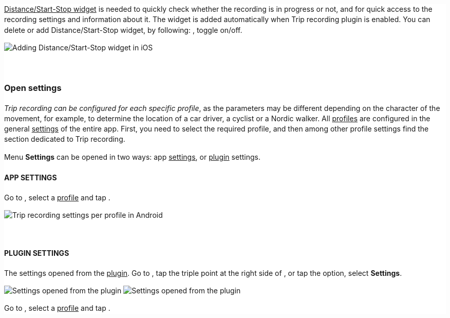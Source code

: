 <TabItem value="ios" label="iOS">

[Distance/Start-Stop widget](../widgets/info-widgets#-trip-recording-widgets) is needed to quickly check whether the recording is in progress or not, and for quick access to the recording settings and information about it. The widget is added automatically when Trip recording plugin is enabled. You can delete or add Distance/Start-Stop widget, by following: *<Translate ios="true" ids="menu,layer_map_appearance,map_widget_right,track_recording"/>*, toggle on/off.  

![Adding Distance/Start-Stop widget in iOS](@site/static/img/plugins/trip-recording/add_widg_ios.png)

</TabItem>

</Tabs>

&nbsp;&nbsp;&nbsp;&nbsp;


### Open settings 

*Trip recording can be configured for each specific profile*, as the parameters may be different depending on the character of the movement, for example, to determine the location of a car driver, a cyclist or a Nordic walker. All [profiles](../personal/profiles.md) are configured in the general [settings](../start-with/first-steps.md#how-to-manage-your-settings) of the entire app. First, you need to select the required profile, and then among other profile settings find the section dedicated to Trip recording. 

<Tabs groupId="operating-systems">


<TabItem value="android" label="Android">

Menu **Settings** can be opened in two ways: app [settings](../start-with/first-steps.md#how-to-manage-your-settings), or [plugin](../start-with/first-steps.md#how-to-configure-plugins) settings. 

#### APP SETTINGS 

Go to *<Translate android="true" ids="shared_string_menu,shared_string_settings"/>*, select a [profile](../personal/profiles.md) and tap **<Translate android="true" ids="record_plugin_name"/>**.  


![Trip recording settings per profile in Android](@site/static/img/plugins/trip-recording/app_sett_andr.png)

&nbsp;&nbsp;&nbsp;&nbsp;

#### PLUGIN SETTINGS

The settings opened from the [plugin](../start-with/first-steps.md#how-to-configure-plugins). Go to *<Translate android="true" ids="shared_string_menu,plugins_menu_group"/>*, tap the triple point at the right side of **<Translate android="true" ids="map_widget_monitoring"/>**, or tap the **<Translate android="true" ids="map_widget_monitoring"/>** option, select **Settings**.  

![Settings opened from the plugin](@site/static/img/plugins/trip-recording/app_sett_plug_andr_1.png) ![Settings opened from the plugin](@site/static/img/plugins/trip-recording/app_sett_plug_andr_2.png)

</TabItem>

<TabItem value="ios" label="iOS">

Go to *<Translate ios="true" ids="menu,sett_settings"/>*, select a [profile](../personal/profiles.md) and tap **<Translate ios="true" ids="track_recording"/>**.  
